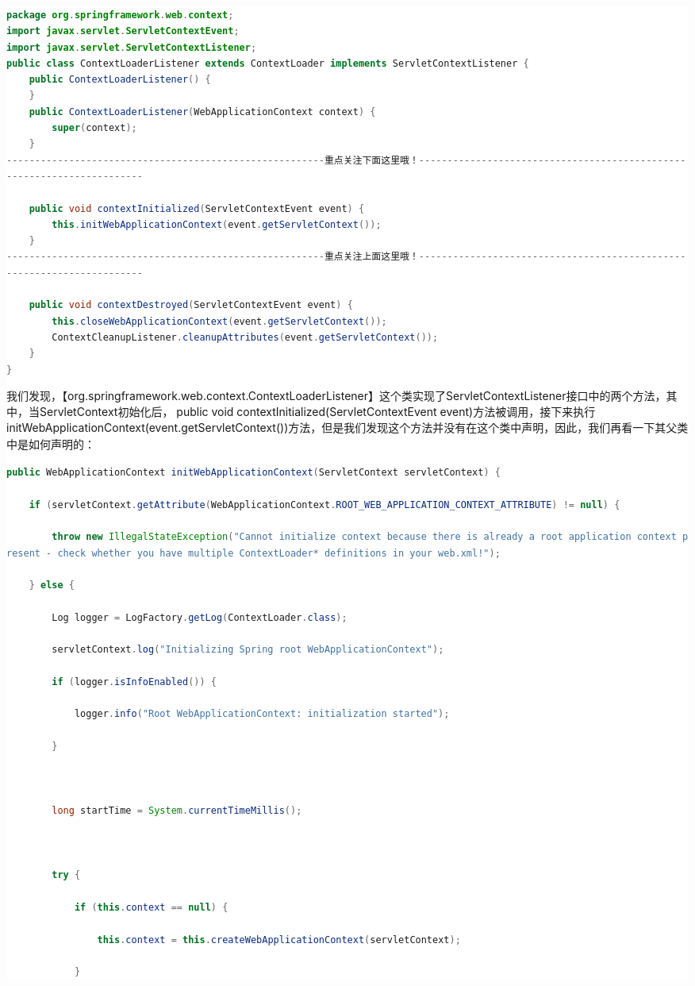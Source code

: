 ```java
package org.springframework.web.context;
import javax.servlet.ServletContextEvent;
import javax.servlet.ServletContextListener;
public class ContextLoaderListener extends ContextLoader implements ServletContextListener {
    public ContextLoaderListener() {
    }
    public ContextLoaderListener(WebApplicationContext context) {
        super(context);
    }
--------------------------------------------------------重点关注下面这里哦！-----------------------------------------------------------------------

    public void contextInitialized(ServletContextEvent event) {
        this.initWebApplicationContext(event.getServletContext());
    }
--------------------------------------------------------重点关注上面这里哦！-----------------------------------------------------------------------

    public void contextDestroyed(ServletContextEvent event) {
        this.closeWebApplicationContext(event.getServletContext());
        ContextCleanupListener.cleanupAttributes(event.getServletContext());
    }
}
```

我们发现，【org.springframework.web.context.ContextLoaderListener】这个类实现了ServletContextListener接口中的两个方法，其中，当ServletContext初始化后， public void contextInitialized(ServletContextEvent event)方法被调用，接下来执行initWebApplicationContext(event.getServletContext())方法，但是我们发现这个方法并没有在这个类中声明，因此，我们再看一下其父类中是如何声明的：

```java
public WebApplicationContext initWebApplicationContext(ServletContext servletContext) {
 
    if (servletContext.getAttribute(WebApplicationContext.ROOT_WEB_APPLICATION_CONTEXT_ATTRIBUTE) != null) {
 
        throw new IllegalStateException("Cannot initialize context because there is already a root application context present - check whether you have multiple ContextLoader* definitions in your web.xml!");
 
    } else {
 
        Log logger = LogFactory.getLog(ContextLoader.class);
 
        servletContext.log("Initializing Spring root WebApplicationContext");
 
        if (logger.isInfoEnabled()) {
 
            logger.info("Root WebApplicationContext: initialization started");
 
        }
 
 
 
        long startTime = System.currentTimeMillis();
 
 
 
        try {
 
            if (this.context == null) {
 
                this.context = this.createWebApplicationContext(servletContext);
 
            }
```